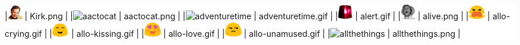|<img src="Kirk.png" alt="Kirk.png" height="25" /> | Kirk.png |
|<img src="aactocat.png" alt="aactocat" width="25" height="25" /> | aactocat.png |
|<img src="adventuretime.gif" alt="adventuretime" width="25" height="25" /> | adventuretime.gif |
|<img src="alert.gif" alt="alert.gif" height="25" /> | alert.gif |
|<img src="alive.png" alt="alive.png" height="25" /> | alive.png |
|<img src="allo-crying.gif" alt="allo-crying.gif" height="25" /> | allo-crying.gif |
|<img src="allo-kissing.gif" alt="allo-kissing.gif" height="25" /> | allo-kissing.gif |
|<img src="allo-love.gif" alt="allo-love.gif" height="25" /> | allo-love.gif |
|<img src="allo-unamused.gif" alt="allo-unamused.gif" height="25" /> | allo-unamused.gif |
|![allthethings](allthethings.png)              | allthethings.png |